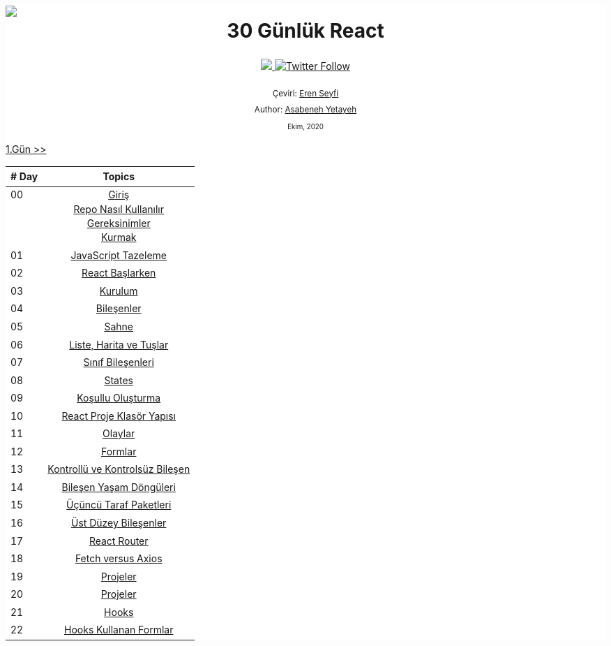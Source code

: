 <div>
<img align="right" width="100%"  src="./images/30_days_of_react.jpg" />
</div>

<div align="center">

  <h1> 30 Günlük React</h1>
  <a class="header-badge" target="_blank" href="https://www.linkedin.com/in/asabeneh/">
  <img src="https://img.shields.io/badge/style--5eba00.svg?label=LinkedIn&logo=linkedin&style=social">
  </a>

  <a class="header-badge" target="_blank" href="https://twitter.com/Asabeneh">
  <img alt="Twitter Follow" src="https://img.shields.io/twitter/follow/asabeneh?style=social">
  </a>

<sub>Çeviri: <a href="https://www.linkedin.com/in/erenseyfi/" target="_blank">Eren Seyfi</a><br>
 Author: <a href="https://www.linkedin.com/in/asabeneh/" target="_blank">Asabeneh Yetayeh</a><br>
<small> Ekim, 2020</small></sub>

</div>

[1.Gün >>](./01_Day_JavaScript_Refresher/01_javascript_refresher.md)

| # Day |                                                           Topics                                                            |
| ----- | :-------------------------------------------------------------------------------------------------------------------------: |
| 00    | [Giriş](#introduction)<br> [Repo Nasıl Kullanılır](#how-to-use-repo)<br> [Gereksinimler](#requirements)<br> [Kurmak](#setup) |
| 01    |                      [JavaScript Tazeleme](./01_Day_JavaScript_Refresher/01_javascript_refresher.md)                       |
| 02    |                     [React Başlarken](./02_Day_Introduction_to_React/02_introduction_to_react.md)                     |
| 03    |                                     [Kurulum](./03_Day_Setting_Up/03_setting_up.md)                                      |
| 04    |                                     [Bileşenler](./04_Day_Components/04_components.md)                                      |
| 05    |                                             [Sahne](./05_Day_Props/05_props.md)                                             |
| 06    |                              [Liste, Harita ve Tuşlar](./06_Day_Map_List_Keys/06_map_list_keys.md)                               |
| 07    |                            [Sınıf Bileşenleri](./07_Day_Class_Components/07_class_components.md)                             |
| 08    |                                           [States](./08_Day_States/08_states.md)                                            |
| 09    |                     [Koşullu Oluşturma](./09_Day_Conditional_Rendering/09_conditional_rendering.md)                     |
| 10    |         [React Proje Klasör Yapısı](./10_React_Project_Folder_Structure/10_react_project_folder_structure.md)          |
| 11    |                                           [Olaylar](./11_Day_Events/11_events.md)                                            |
| 12    |                                             [Formlar](./12_Day_Forms/12_forms.md)                                             |
| 13    |       [Kontrollü ve Kontrolsüz Bileşen](./13_Day_Controlled_Versus_Uncontrolled_Input/13_uncontrolled_input.md)       |
| 14    |                     [Bileşen Yaşam Döngüleri](./14_Day_Component_Life_Cycles/14_component_life_cycles.md)                     |
| 15    |                        [Üçüncü Taraf Paketleri](./15_Third_Party_Packages/15_third_party_packages.md)                         |
| 16    |                     [Üst Düzey Bileşenler](./16_Higher_Order_Component/16_higher_order_component.md)                     |
| 17    |                                    [React Router](./17_React_Router/17_react_router.md)                                     |
| 18    |                                [Fetch versus Axios](./18_Fetch_And_Axios/18_fetch_axios.md)                                 |
| 19    |                                          [Projeler](./19_projects/19_projects.md)                                           |
| 20    |                                          [Projeler](./20_projects/20_projects.md)                                           |
| 21    |                                   [Hooks](./21_Introducing_Hooks/21_introducing_hooks.md)                                   |
| 22    |                              [Hooks Kullanan Formlar](./22_Form_Using_Hooks/22_form_using_hooks.md)                               |